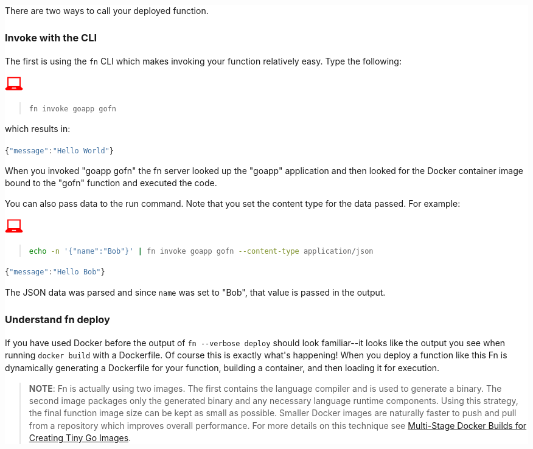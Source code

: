 There are two ways to call your deployed function.  

### Invoke with the CLI

The first is using the `fn` CLI which makes invoking your function relatively
easy.  Type the following:

![user input](images/userinput.png)
>```sh
> fn invoke goapp gofn
>```

which results in:

```js
{"message":"Hello World"}
```

When you invoked "goapp gofn" the fn server looked up the
"goapp" application and then looked for the Docker container image
bound to the "gofn" function and executed the code.

You can also pass data to the run command. Note that you set the content type for the data passed. For example:

![user input](images/userinput.png)
>```sh
> echo -n '{"name":"Bob"}' | fn invoke goapp gofn --content-type application/json
>```

```js
{"message":"Hello Bob"}
```

The JSON data was parsed and since `name` was set to "Bob", that value is passed
in the output.

### Understand fn deploy
If you have used Docker before the output of `fn --verbose deploy` should look
familiar--it looks like the output you see when running `docker build`
with a Dockerfile.  Of course this is exactly what's happening!  When
you deploy a function like this Fn is dynamically generating a Dockerfile
for your function, building a container, and then loading it for execution.

> __NOTE__: Fn is actually using two images.  The first contains
the language compiler and is used to generate a binary.  The second
image packages only the generated binary and any necessary language
runtime components. Using this strategy, the final function image size
can be kept as small as possible.  Smaller Docker images are naturally
faster to push and pull from a repository which improves overall
performance.  For more details on this technique see [Multi-Stage Docker
Builds for Creating Tiny Go Images](https://medium.com/travis-on-docker/multi-stage-docker-builds-for-creating-tiny-go-images-e0e1867efe5a).
